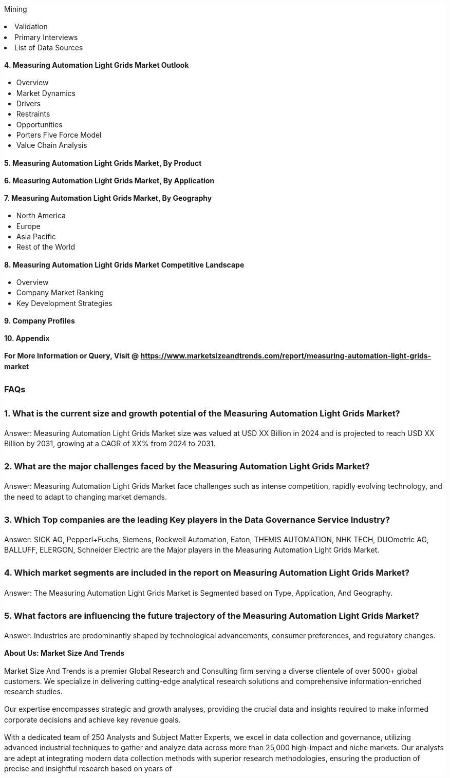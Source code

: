 Mining</span></li><li><span class="">Validation</span></li><li><span class="">Primary Interviews</span></li><li><span class="">List of Data Sources</span></li></ul></div><div class="" data-test-id=""><p><strong><span class="">4. Measuring Automation Light Grids Market Outlook</span></strong></p></div><div class="" data-test-id=""><ul><li><span class="">Overview</span></li><li><span class="">Market Dynamics</span></li><li><span class="">Drivers</span></li><li><span class="">Restraints</span></li><li><span class="">Opportunities</span></li><li><span class="">Porters Five Force Model</span></li><li><span class="">Value Chain Analysis</span></li></ul></div><div class="" data-test-id=""><p><strong><span class="">5. Measuring Automation Light Grids Market, By Product</span></strong></p></div><div class="" data-test-id=""><p><strong><span class="">6. Measuring Automation Light Grids Market, By Application</span></strong></p></div><div class="" data-test-id=""><p><strong><span class="">7. Measuring Automation Light Grids Market, By Geography</span></strong></p></div><div class="" data-test-id=""><ul><li><span class="">North America</span></li><li><span class="">Europe</span></li><li><span class="">Asia Pacific</span></li><li><span class="">Rest of the World</span></li></ul></div><div class="" data-test-id=""><p><strong><span class="">8. Measuring Automation Light Grids Market Competitive Landscape</span></strong></p></div><div class="" data-test-id=""><ul><li><span class="">Overview</span></li><li><span class="">Company Market Ranking</span></li><li><span class="">Key Development Strategies</span></li></ul></div><div class="" data-test-id=""><p><strong><span class="">9. Company Profiles</span></strong></p></div><div class="" data-test-id=""><p><strong><span class="">10. Appendix</span></strong></p></div><div class="" data-test-id=""><p><strong><span class="">For More Information or Query, Visit @ <a href="https://www.marketsizeandtrends.com/report/measuring-automation-light-grids-market" target="_blank">https://www.marketsizeandtrends.com/report/measuring-automation-light-grids-market</a></span></strong></p></div><div class="" data-test-id=""><div class="article-main__content" data-test-id="publishing-text-block"><h3><strong><span class="">FAQs</span></strong></h3></div><div class="article-main__content" data-test-id="publishing-text-block"><h3><span class="">1. What is the current size and growth potential of the Measuring Automation Light Grids Market?</span></h3></div><div class="article-main__content" data-test-id="publishing-text-block"><p><span class="font-[700]">Answer</span><span class="">: Measuring Automation Light Grids Market size was valued at USD XX Billion in 2024 and is projected to reach USD XX Billion by 2031, growing at a CAGR of XX% from 2024 to 2031.</span></p></div><div class="article-main__content" data-test-id="publishing-text-block"><h3><span class="">2. What are the major challenges faced by the Measuring Automation Light Grids Market?</span></h3></div><div class="article-main__content" data-test-id="publishing-text-block"><p><span class="font-[700]">Answer</span><span class="">: Measuring Automation Light Grids Market face challenges such as intense competition, rapidly evolving technology, and the need to adapt to changing market demands.</span></p></div><div class="article-main__content" data-test-id="publishing-text-block"><h3><span class="">3. Which Top companies are the leading Key players in the Data Governance Service Industry?</span></h3></div><div class="article-main__content" data-test-id="publishing-text-block"><p><span class="font-[700]">Answer</span><span class="">: SICK AG, Pepperl+Fuchs, Siemens, Rockwell Automation, Eaton, THEMIS AUTOMATION, NHK TECH, DUOmetric AG, BALLUFF, ELERGON, Schneider Electric are the Major players in the Measuring Automation Light Grids Market.</span></p></div><div class="article-main__content" data-test-id="publishing-text-block"><h3><span class="">4. Which market segments are included in the report on Measuring Automation Light Grids Market?</span></h3></div><div class="article-main__content" data-test-id="publishing-text-block"><p><span class="font-[700]">Answer</span><span class="">: The Measuring Automation Light Grids Market is Segmented based on Type, Application, And Geography.</span></p></div><div class="article-main__content" data-test-id="publishing-text-block"><h3><span class="">5. What factors are influencing the future trajectory of the Measuring Automation Light Grids Market?</span></h3></div><div class="article-main__content" data-test-id="publishing-text-block"><p><span class="font-[700]">Answer:</span><span class="">&nbsp;Industries are predominantly shaped by technological advancements, consumer preferences, and regulatory changes.</span></p></div><p><strong><span class="">About Us: Market Size And Trends</span></strong></p></div><div class="" data-test-id=""><p><span class="">Market Size And Trends is a premier Global Research and Consulting firm serving a diverse clientele of over 5000+ global customers. We specialize in delivering cutting-edge analytical research solutions and comprehensive information-enriched research studies.</span></p></div><div class="" data-test-id=""><p><span class="">Our expertise encompasses strategic and growth analyses, providing the crucial data and insights required to make informed corporate decisions and achieve key revenue goals.</span></p></div><div class="" data-test-id=""><p><span class="">With a dedicated team of 250 Analysts and Subject Matter Experts, we excel in data collection and governance, utilizing advanced industrial techniques to gather and analyze data across more than 25,000 high-impact and niche markets. Our analysts are adept at integrating modern data collection methods with superior research methodologies, ensuring the production of precise and insightful research based on years of